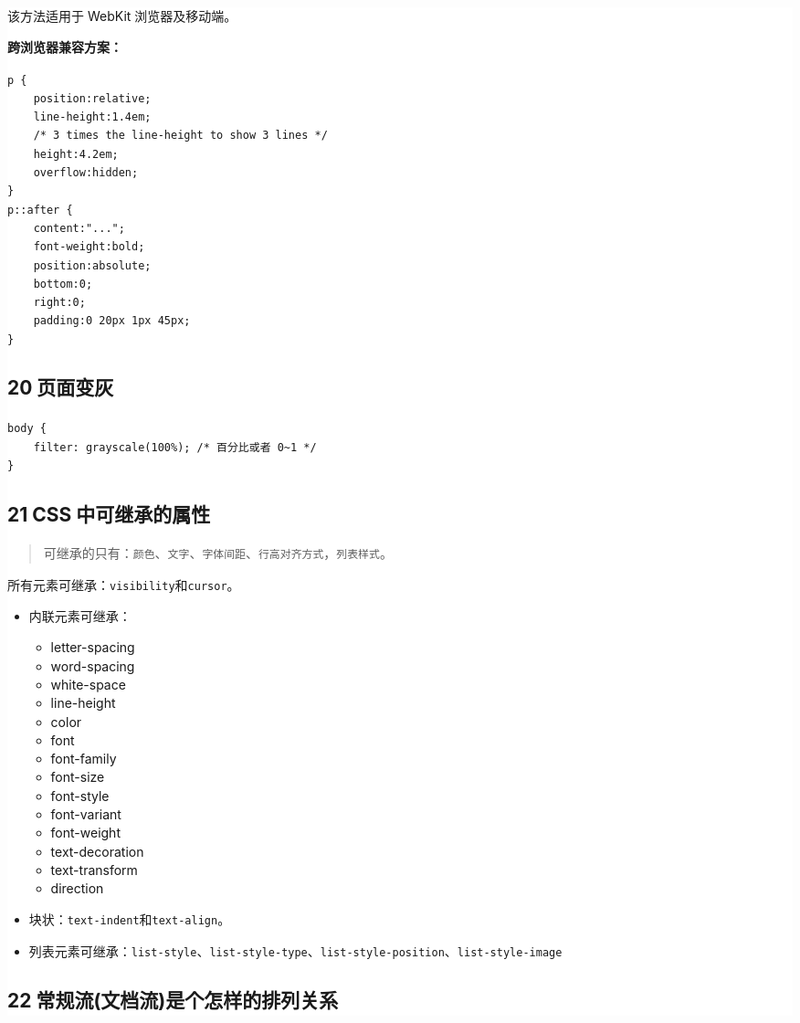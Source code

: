 该方法适用于 WebKit 浏览器及移动端。

**跨浏览器兼容方案：**

    p {
        position:relative;
        line-height:1.4em;
        /* 3 times the line-height to show 3 lines */
        height:4.2em;
        overflow:hidden;
    }
    p::after {
        content:"...";
        font-weight:bold;
        position:absolute;
        bottom:0;
        right:0;
        padding:0 20px 1px 45px;
    }

## 20 页面变灰

    body {
    	filter: grayscale(100%); /* 百分比或者 0~1 */
    }

## 21 CSS 中可继承的属性

> 可继承的只有：`颜色`、`文字`、`字体间距`、`行高对齐方式`，`列表样式`。

所有元素可继承：`visibility`和`cursor`。

- 内联元素可继承：

  - letter-spacing
  - word-spacing
  - white-space
  - line-height
  - color
  - font
  - font-family
  - font-size
  - font-style
  - font-variant
  - font-weight
  - text-decoration
  - text-transform
  - direction

- 块状：`text-indent`和`text-align`。
- 列表元素可继承：`list-style`、`list-style-type`、`list-style-position`、`list-style-image`

## 22 常规流(文档流)是个怎样的排列关系
